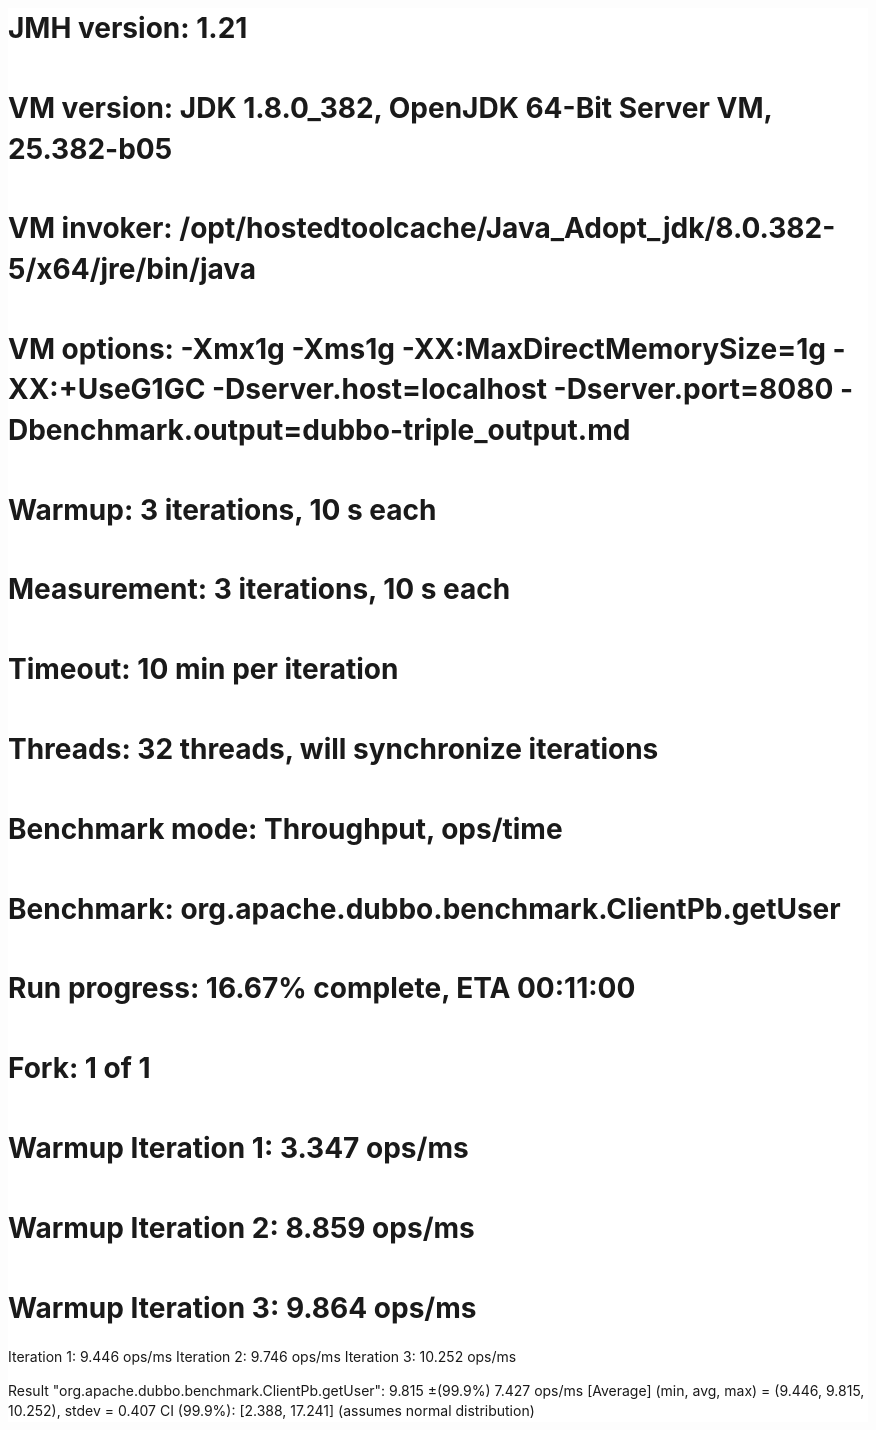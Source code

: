 
# JMH version: 1.21
# VM version: JDK 1.8.0_382, OpenJDK 64-Bit Server VM, 25.382-b05
# VM invoker: /opt/hostedtoolcache/Java_Adopt_jdk/8.0.382-5/x64/jre/bin/java
# VM options: -Xmx1g -Xms1g -XX:MaxDirectMemorySize=1g -XX:+UseG1GC -Dserver.host=localhost -Dserver.port=8080 -Dbenchmark.output=dubbo-triple_output.md
# Warmup: 3 iterations, 10 s each
# Measurement: 3 iterations, 10 s each
# Timeout: 10 min per iteration
# Threads: 32 threads, will synchronize iterations
# Benchmark mode: Throughput, ops/time
# Benchmark: org.apache.dubbo.benchmark.ClientPb.getUser

# Run progress: 16.67% complete, ETA 00:11:00
# Fork: 1 of 1
# Warmup Iteration   1: 3.347 ops/ms
# Warmup Iteration   2: 8.859 ops/ms
# Warmup Iteration   3: 9.864 ops/ms
Iteration   1: 9.446 ops/ms
Iteration   2: 9.746 ops/ms
Iteration   3: 10.252 ops/ms


Result "org.apache.dubbo.benchmark.ClientPb.getUser":
  9.815 ±(99.9%) 7.427 ops/ms [Average]
  (min, avg, max) = (9.446, 9.815, 10.252), stdev = 0.407
  CI (99.9%): [2.388, 17.241] (assumes normal distribution)
